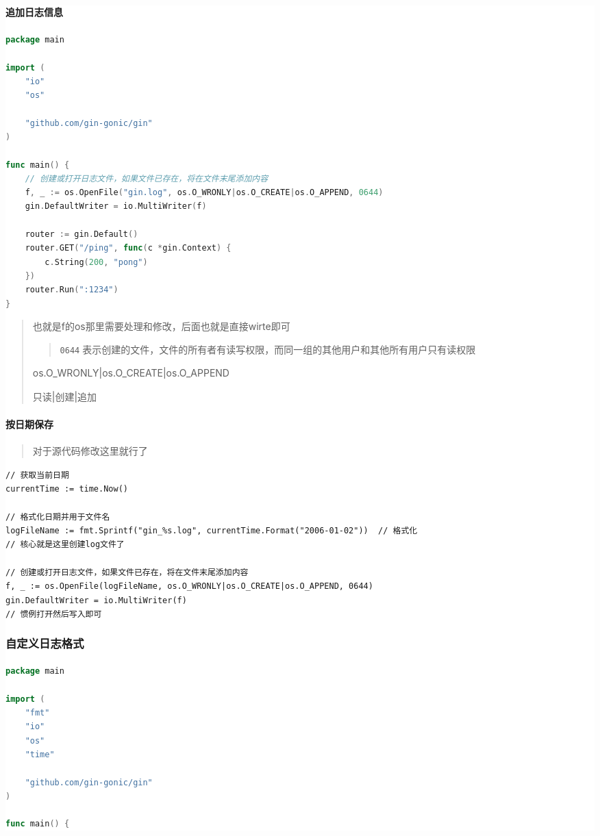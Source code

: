 #### 追加日志信息

```go
package main

import (
	"io"
	"os"

	"github.com/gin-gonic/gin"
)

func main() {
	// 创建或打开日志文件，如果文件已存在，将在文件末尾添加内容
	f, _ := os.OpenFile("gin.log", os.O_WRONLY|os.O_CREATE|os.O_APPEND, 0644)
	gin.DefaultWriter = io.MultiWriter(f)

	router := gin.Default()
	router.GET("/ping", func(c *gin.Context) {
		c.String(200, "pong")
	})
	router.Run(":1234")
}
```

> 也就是f的os那里需要处理和修改，后面也就是直接wirte即可
>
> > `0644` 表示创建的文件，文件的所有者有读写权限，而同一组的其他用户和其他所有用户只有读权限
>
> os.O_WRONLY|os.O_CREATE|os.O_APPEND
>
> 只读|创建|追加

#### 按日期保存

> 对于源代码修改这里就行了

```
// 获取当前日期
currentTime := time.Now()

// 格式化日期并用于文件名
logFileName := fmt.Sprintf("gin_%s.log", currentTime.Format("2006-01-02"))  // 格式化
// 核心就是这里创建log文件了

// 创建或打开日志文件，如果文件已存在，将在文件末尾添加内容
f, _ := os.OpenFile(logFileName, os.O_WRONLY|os.O_CREATE|os.O_APPEND, 0644)
gin.DefaultWriter = io.MultiWriter(f)
// 惯例打开然后写入即可
```

### 自定义日志格式

```go
package main

import (
	"fmt"
	"io"
	"os"
	"time"

	"github.com/gin-gonic/gin"
)

func main() {
```